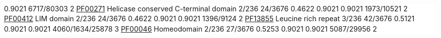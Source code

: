    <td style="text-align:right;"> 0.9021 </td>
   <td style="text-align:left;"> 6717/80303 </td>
   <td style="text-align:right;"> 2 </td>
  </tr>
  <tr>
   <td style="text-align:left;"> <a href="http://pfam.xfam.org/family/PF00271" style="     ">PF00271</a> </td>
   <td style="text-align:left;"> Helicase conserved C-terminal domain </td>
   <td style="text-align:left;"> 2/236 </td>
   <td style="text-align:left;"> 24/3676 </td>
   <td style="text-align:right;"> 0.4622 </td>
   <td style="text-align:right;"> 0.9021 </td>
   <td style="text-align:right;"> 0.9021 </td>
   <td style="text-align:left;"> 1973/10521 </td>
   <td style="text-align:right;"> 2 </td>
  </tr>
  <tr>
   <td style="text-align:left;"> <a href="http://pfam.xfam.org/family/PF00412" style="     ">PF00412</a> </td>
   <td style="text-align:left;"> LIM domain </td>
   <td style="text-align:left;"> 2/236 </td>
   <td style="text-align:left;"> 24/3676 </td>
   <td style="text-align:right;"> 0.4622 </td>
   <td style="text-align:right;"> 0.9021 </td>
   <td style="text-align:right;"> 0.9021 </td>
   <td style="text-align:left;"> 1396/9124 </td>
   <td style="text-align:right;"> 2 </td>
  </tr>
  <tr>
   <td style="text-align:left;"> <a href="http://pfam.xfam.org/family/PF13855" style="     ">PF13855</a> </td>
   <td style="text-align:left;"> Leucine rich repeat </td>
   <td style="text-align:left;"> 3/236 </td>
   <td style="text-align:left;"> 42/3676 </td>
   <td style="text-align:right;"> 0.5121 </td>
   <td style="text-align:right;"> 0.9021 </td>
   <td style="text-align:right;"> 0.9021 </td>
   <td style="text-align:left;"> 4060/1634/25878 </td>
   <td style="text-align:right;"> 3 </td>
  </tr>
  <tr>
   <td style="text-align:left;"> <a href="http://pfam.xfam.org/family/PF00046" style="     ">PF00046</a> </td>
   <td style="text-align:left;"> Homeodomain </td>
   <td style="text-align:left;"> 2/236 </td>
   <td style="text-align:left;"> 27/3676 </td>
   <td style="text-align:right;"> 0.5253 </td>
   <td style="text-align:right;"> 0.9021 </td>
   <td style="text-align:right;"> 0.9021 </td>
   <td style="text-align:left;"> 5087/29956 </td>
   <td style="text-align:right;"> 2 </td>
  </tr>
</tbody>
</table></div>

